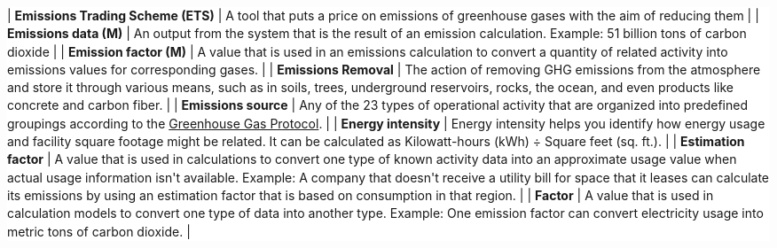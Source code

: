 | **Emissions Trading Scheme (ETS)**       | A tool that puts a price on emissions of greenhouse gases with the aim of reducing them                                                                                                                                                                                                                                                                                                                                                                                                                                                                                                                                                     |
| **Emissions data (M)**                   | An output from the system that is the result of an emission calculation. Example: 51 billion tons of carbon dioxide                                                                                                                                                                                                                                                                                                                                                                                                                                                                                                                         |
| **Emission factor (M)**                  | A value that is used in an emissions calculation to convert a quantity of related activity into emissions values for corresponding gases.                                                                                                                                                                                                                                                                                                                                                                                                                                                                                                   |
| **Emissions Removal**                    | The action of removing GHG emissions from the atmosphere and store it through various means, such as in soils, trees, underground reservoirs, rocks, the ocean, and even products like concrete and carbon fiber.                                                                                                                                                                                                                                                                                                                                                                                                                           |
| **Emissions source**                     | Any of the 23 types of operational activity that are organized into predefined groupings according to the [Greenhouse Gas Protocol](https://ghgprotocol.org/).                                                                                                                                                                                                                                                                                                                                                                                                                                                                                                          |
| **Energy intensity**                     | Energy intensity helps you identify how energy usage and facility square footage might be related. It can be calculated as Kilowatt-hours (kWh) ÷ Square feet (sq. ft.).                                                                                                                                                                                                                                                                                                                                                                                                                                                                    |
| **Estimation factor**                    | A value that is used in calculations to convert one type of known activity data into an approximate usage value when actual usage information isn't available. Example: A company that doesn't receive a utility bill for space that it leases can calculate its emissions by using an estimation factor that is based on consumption in that region.                                                                                                                                                                                                                                                                                       |
| **Factor**                               | A value that is used in calculation models to convert one type of data into another type. Example: One emission factor can convert electricity usage into metric tons of carbon dioxide.                                                                                                                                                                                                                                                                                                                                                                                                                                                    |